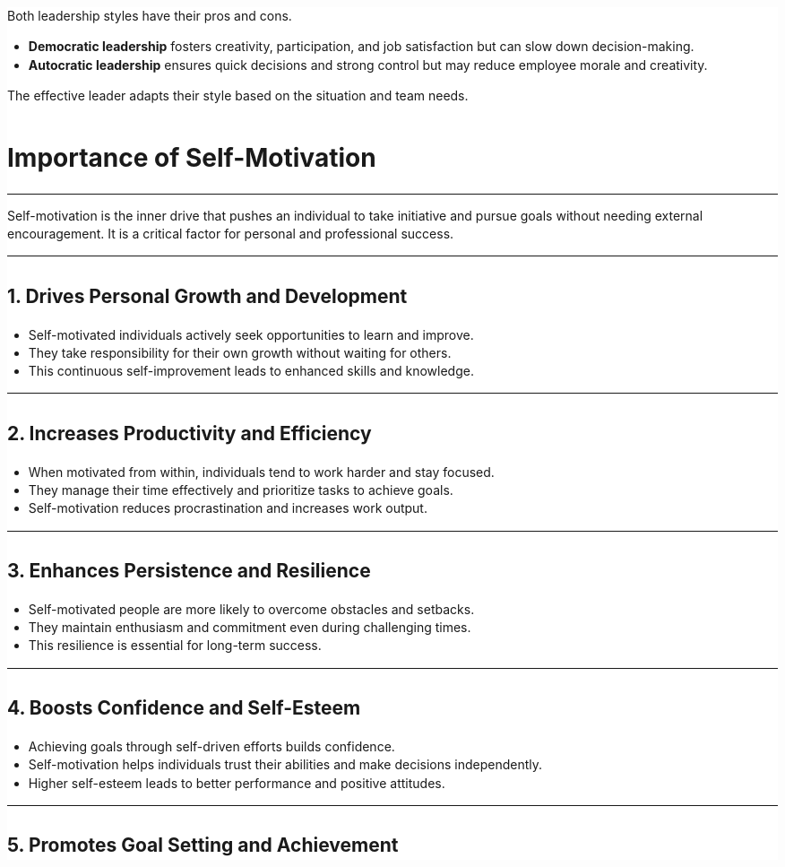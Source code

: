 Both leadership styles have their pros and cons.  
- **Democratic leadership** fosters creativity, participation, and job satisfaction but can slow down decision-making.  
- **Autocratic leadership** ensures quick decisions and strong control but may reduce employee morale and creativity.

The effective leader adapts their style based on the situation and team needs.


# Importance of Self-Motivation

---

Self-motivation is the inner drive that pushes an individual to take initiative and pursue goals without needing external encouragement. It is a critical factor for personal and professional success.

---

## 1. **Drives Personal Growth and Development**

- Self-motivated individuals actively seek opportunities to learn and improve.
- They take responsibility for their own growth without waiting for others.
- This continuous self-improvement leads to enhanced skills and knowledge.

---

## 2. **Increases Productivity and Efficiency**

- When motivated from within, individuals tend to work harder and stay focused.
- They manage their time effectively and prioritize tasks to achieve goals.
- Self-motivation reduces procrastination and increases work output.

---

## 3. **Enhances Persistence and Resilience**

- Self-motivated people are more likely to overcome obstacles and setbacks.
- They maintain enthusiasm and commitment even during challenging times.
- This resilience is essential for long-term success.

---

## 4. **Boosts Confidence and Self-Esteem**

- Achieving goals through self-driven efforts builds confidence.
- Self-motivation helps individuals trust their abilities and make decisions independently.
- Higher self-esteem leads to better performance and positive attitudes.

---

## 5. **Promotes Goal Setting and Achievement**
